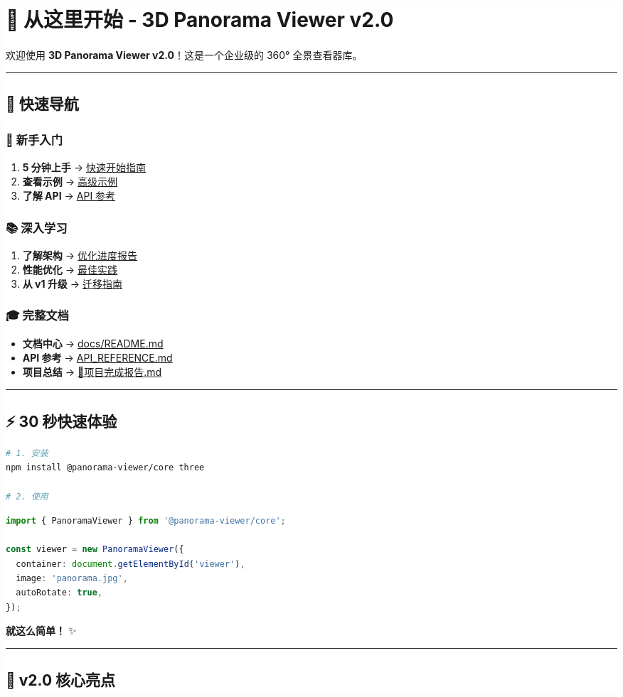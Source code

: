 # 🎯 从这里开始 - 3D Panorama Viewer v2.0

欢迎使用 **3D Panorama Viewer v2.0**！这是一个企业级的 360° 全景查看器库。

---

## 🚀 快速导航

### 👋 新手入门

1. **5 分钟上手** → [快速开始指南](./docs/QUICK_START.md)
2. **查看示例** → [高级示例](./examples/advanced-example/)
3. **了解 API** → [API 参考](./docs/API_REFERENCE.md)

### 📚 深入学习

1. **了解架构** → [优化进度报告](./OPTIMIZATION_PROGRESS.md)
2. **性能优化** → [最佳实践](./docs/PERFORMANCE_BEST_PRACTICES.md)
3. **从 v1 升级** → [迁移指南](./MIGRATION_GUIDE.md)

### 🎓 完整文档

- **文档中心** → [docs/README.md](./docs/README.md)
- **API 参考** → [API_REFERENCE.md](./docs/API_REFERENCE.md)
- **项目总结** → [🎉项目完成报告.md](./🎉项目完成报告.md)

---

## ⚡ 30 秒快速体验

```bash
# 1. 安装
npm install @panorama-viewer/core three

# 2. 使用
```

```typescript
import { PanoramaViewer } from '@panorama-viewer/core';

const viewer = new PanoramaViewer({
  container: document.getElementById('viewer'),
  image: 'panorama.jpg',
  autoRotate: true,
});
```

**就这么简单！** ✨

---

## 🎁 v2.0 核心亮点
